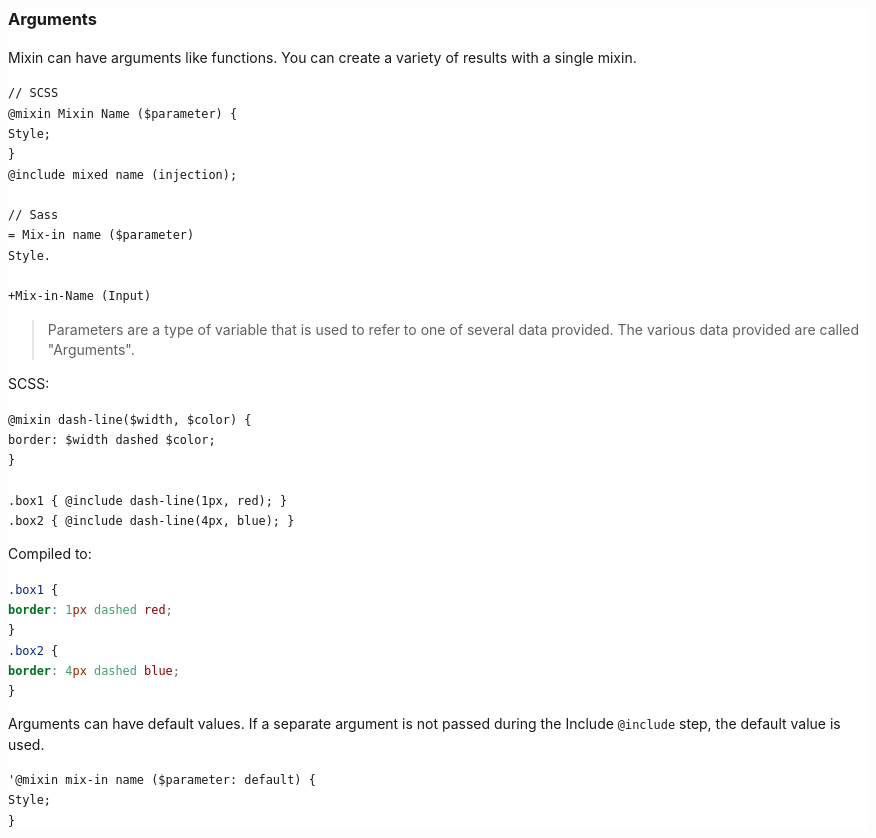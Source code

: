 ### Arguments

Mixin can have arguments like functions.
You can create a variety of results with a single mixin.

```undefined
// SCSS
@mixin Mixin Name ($parameter) {
Style;
}
@include mixed name (injection);

// Sass
= Mix-in name ($parameter)
Style.

+Mix-in-Name (Input)

```

> Parameters are a type of variable that is used to refer to one of several data provided.
The various data provided are called "Arguments".

SCSS:

```undefined
@mixin dash-line($width, $color) {
border: $width dashed $color;
}

.box1 { @include dash-line(1px, red); }
.box2 { @include dash-line(4px, blue); }

```

Compiled to:

```css
.box1 {
border: 1px dashed red;
}
.box2 {
border: 4px dashed blue;
}

```

Arguments can have default values.
If a separate argument is not passed during the Include `@include` step, the default value is used.

```undefined
'@mixin mix-in name ($parameter: default) {
Style;
}

```
